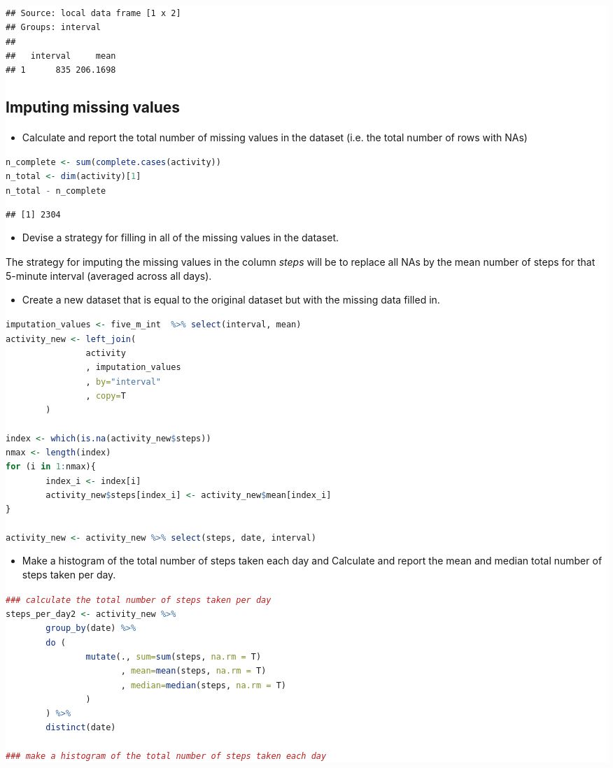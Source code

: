 ```
## Source: local data frame [1 x 2]
## Groups: interval
## 
##   interval     mean
## 1      835 206.1698
```



## Imputing missing values
- Calculate and report the total number of missing values in the dataset (i.e. the total number of rows with NAs)

```r
n_complete <- sum(complete.cases(activity))
n_total <- dim(activity)[1]
n_total - n_complete
```

```
## [1] 2304
```


- Devise a strategy for filling in all of the missing values in the dataset. 

The strategy for imputing the missing values in the column *steps* will be to replace all NAs by the mean number of steps for that 5-minute interval (averaged across all days).


- Create a new dataset that is equal to the original dataset but with the missing data filled in.


```r
imputation_values <- five_m_int  %>% select(interval, mean)
activity_new <- left_join(
                activity
                , imputation_values
                , by="interval"
                , copy=T
        )

index <- which(is.na(activity_new$steps))
nmax <- length(index)
for (i in 1:nmax){
        index_i <- index[i]
        activity_new$steps[index_i] <- activity_new$mean[index_i] 
}

activity_new <- activity_new %>% select(steps, date, interval)
```


- Make a histogram of the total number of steps taken each day and Calculate and report the mean and median total number of steps taken per day.


```r
### calculate the total number of steps taken per day
steps_per_day2 <- activity_new %>% 
        group_by(date) %>% 
        do (
                mutate(., sum=sum(steps, na.rm = T)
                       , mean=mean(steps, na.rm = T)
                       , median=median(steps, na.rm = T)
                )
        ) %>%
        distinct(date)

### make a histogram of the total number of steps taken each day
```